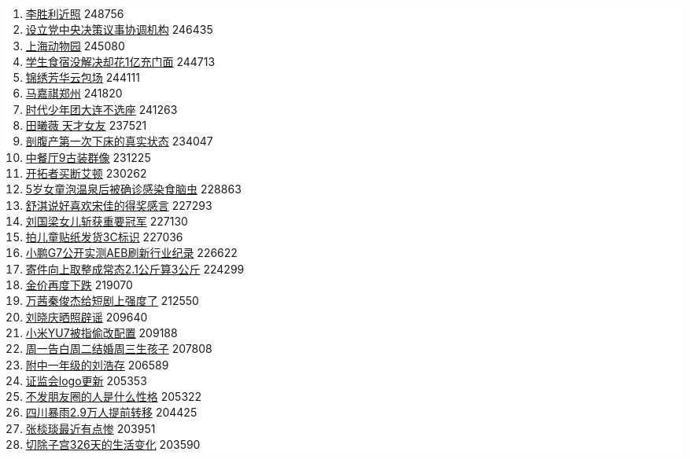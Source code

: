 1. [李胜利近照](https://s.weibo.com/weibo?q=%E6%9D%8E%E8%83%9C%E5%88%A9%E8%BF%91%E7%85%A7&t=31&band_rank=30&Refer=top) 248756
1. [设立党中央决策议事协调机构](https://s.weibo.com/weibo?q=%23%E8%AE%BE%E7%AB%8B%E5%85%9A%E4%B8%AD%E5%A4%AE%E5%86%B3%E7%AD%96%E8%AE%AE%E4%BA%8B%E5%8D%8F%E8%B0%83%E6%9C%BA%E6%9E%84%23&t=31&band_rank=31&Refer=top) 246435
1. [上海动物园](https://s.weibo.com/weibo?q=%23%E4%B8%8A%E6%B5%B7%E5%8A%A8%E7%89%A9%E5%9B%AD%23&t=31&band_rank=18&Refer=top) 245080
1. [学生食宿没解决却花1亿充门面](https://s.weibo.com/weibo?q=%23%E5%AD%A6%E7%94%9F%E9%A3%9F%E5%AE%BF%E6%B2%A1%E8%A7%A3%E5%86%B3%E5%8D%B4%E8%8A%B11%E4%BA%BF%E5%85%85%E9%97%A8%E9%9D%A2%23&t=31&band_rank=21&Refer=top) 244713
1. [锦绣芳华云包场](https://s.weibo.com/weibo?q=%23%E9%94%A6%E7%BB%A3%E8%8A%B3%E5%8D%8E%E4%BA%91%E5%8C%85%E5%9C%BA%23&t=31&band_rank=48&Refer=top) 244111
1. [马嘉祺郑州](https://s.weibo.com/weibo?q=%E9%A9%AC%E5%98%89%E7%A5%BA%E9%83%91%E5%B7%9E&t=31&band_rank=24&Refer=top) 241820
1. [时代少年团大连不选座](https://s.weibo.com/weibo?q=%E6%97%B6%E4%BB%A3%E5%B0%91%E5%B9%B4%E5%9B%A2%E5%A4%A7%E8%BF%9E%E4%B8%8D%E9%80%89%E5%BA%A7&t=31&band_rank=27&Refer=top) 241263
1. [田曦薇 天才女友](https://s.weibo.com/weibo?q=%E7%94%B0%E6%9B%A6%E8%96%87%20%E5%A4%A9%E6%89%8D%E5%A5%B3%E5%8F%8B&t=31&band_rank=25&Refer=top) 237521
1. [剖腹产第一次下床的真实状态](https://s.weibo.com/weibo?q=%E5%89%96%E8%85%B9%E4%BA%A7%E7%AC%AC%E4%B8%80%E6%AC%A1%E4%B8%8B%E5%BA%8A%E7%9A%84%E7%9C%9F%E5%AE%9E%E7%8A%B6%E6%80%81&t=31&band_rank=15&Refer=top) 234047
1. [中餐厅9古装群像](https://s.weibo.com/weibo?q=%E4%B8%AD%E9%A4%90%E5%8E%859%E5%8F%A4%E8%A3%85%E7%BE%A4%E5%83%8F&t=31&band_rank=19&Refer=top) 231225
1. [开拓者买断艾顿](https://s.weibo.com/weibo?q=%23%E5%BC%80%E6%8B%93%E8%80%85%E4%B9%B0%E6%96%AD%E8%89%BE%E9%A1%BF%23&t=31&band_rank=20&Refer=top) 230262
1. [5岁女童泡温泉后被确诊感染食脑虫](https://s.weibo.com/weibo?q=%235%E5%B2%81%E5%A5%B3%E7%AB%A5%E6%B3%A1%E6%B8%A9%E6%B3%89%E5%90%8E%E8%A2%AB%E7%A1%AE%E8%AF%8A%E6%84%9F%E6%9F%93%E9%A3%9F%E8%84%91%E8%99%AB%23&t=31&band_rank=21&Refer=top) 228863
1. [舒淇说好喜欢宋佳的得奖感言](https://s.weibo.com/weibo?q=%23%E8%88%92%E6%B7%87%E8%AF%B4%E5%A5%BD%E5%96%9C%E6%AC%A2%E5%AE%8B%E4%BD%B3%E7%9A%84%E5%BE%97%E5%A5%96%E6%84%9F%E8%A8%80%23&t=31&band_rank=16&Refer=top) 227293
1. [刘国梁女儿斩获重要冠军](https://s.weibo.com/weibo?q=%23%E5%88%98%E5%9B%BD%E6%A2%81%E5%A5%B3%E5%84%BF%E6%96%A9%E8%8E%B7%E9%87%8D%E8%A6%81%E5%86%A0%E5%86%9B%23&t=31&band_rank=22&Refer=top) 227130
1. [拍儿童贴纸发货3C标识](https://s.weibo.com/weibo?q=%23%E6%8B%8D%E5%84%BF%E7%AB%A5%E8%B4%B4%E7%BA%B8%E5%8F%91%E8%B4%A73C%E6%A0%87%E8%AF%86%23&t=31&band_rank=20&Refer=top) 227036
1. [小鹏G7公开实测AEB刷新行业纪录](https://s.weibo.com/weibo?q=%23%E5%B0%8F%E9%B9%8FG7%E5%85%AC%E5%BC%80%E5%AE%9E%E6%B5%8BAEB%E5%88%B7%E6%96%B0%E8%A1%8C%E4%B8%9A%E7%BA%AA%E5%BD%95%23&t=31&band_rank=26&Refer=top) 226622
1. [寄件向上取整成常态2.1公斤算3公斤](https://s.weibo.com/weibo?q=%23%E5%AF%84%E4%BB%B6%E5%90%91%E4%B8%8A%E5%8F%96%E6%95%B4%E6%88%90%E5%B8%B8%E6%80%812.1%E5%85%AC%E6%96%A4%E7%AE%973%E5%85%AC%E6%96%A4%23&t=31&band_rank=22&Refer=top) 224299
1. [金价再度下跌](https://s.weibo.com/weibo?q=%23%E9%87%91%E4%BB%B7%E5%86%8D%E5%BA%A6%E4%B8%8B%E8%B7%8C%23&t=31&band_rank=32&Refer=top) 219070
1. [万茜秦俊杰给短剧上强度了](https://s.weibo.com/weibo?q=%E4%B8%87%E8%8C%9C%E7%A7%A6%E4%BF%8A%E6%9D%B0%E7%BB%99%E7%9F%AD%E5%89%A7%E4%B8%8A%E5%BC%BA%E5%BA%A6%E4%BA%86&t=31&band_rank=27&Refer=top) 212550
1. [刘晓庆晒照辟谣](https://s.weibo.com/weibo?q=%23%E5%88%98%E6%99%93%E5%BA%86%E6%99%92%E7%85%A7%E8%BE%9F%E8%B0%A3%23&t=31&band_rank=20&Refer=top) 209640
1. [小米YU7被指偷改配置](https://s.weibo.com/weibo?q=%23%E5%B0%8F%E7%B1%B3YU7%E8%A2%AB%E6%8C%87%E5%81%B7%E6%94%B9%E9%85%8D%E7%BD%AE%23&t=31&band_rank=22&Refer=top) 209188
1. [周一告白周二结婚周三生孩子](https://s.weibo.com/weibo?q=%E5%91%A8%E4%B8%80%E5%91%8A%E7%99%BD%E5%91%A8%E4%BA%8C%E7%BB%93%E5%A9%9A%E5%91%A8%E4%B8%89%E7%94%9F%E5%AD%A9%E5%AD%90&t=31&band_rank=29&Refer=top) 207808
1. [附中一年级的刘浩存](https://s.weibo.com/weibo?q=%E9%99%84%E4%B8%AD%E4%B8%80%E5%B9%B4%E7%BA%A7%E7%9A%84%E5%88%98%E6%B5%A9%E5%AD%98&t=31&band_rank=23&Refer=top) 206589
1. [证监会logo更新](https://s.weibo.com/weibo?q=%23%E8%AF%81%E7%9B%91%E4%BC%9Alogo%E6%9B%B4%E6%96%B0%23&t=31&band_rank=24&Refer=top) 205353
1. [不发朋友圈的人是什么性格](https://s.weibo.com/weibo?q=%E4%B8%8D%E5%8F%91%E6%9C%8B%E5%8F%8B%E5%9C%88%E7%9A%84%E4%BA%BA%E6%98%AF%E4%BB%80%E4%B9%88%E6%80%A7%E6%A0%BC&t=31&band_rank=24&Refer=top) 205322
1. [四川暴雨2.9万人提前转移](https://s.weibo.com/weibo?q=%23%E5%9B%9B%E5%B7%9D%E6%9A%B4%E9%9B%A82.9%E4%B8%87%E4%BA%BA%E6%8F%90%E5%89%8D%E8%BD%AC%E7%A7%BB%23&t=31&band_rank=35&Refer=top) 204425
1. [张棪琰最近有点惨](https://s.weibo.com/weibo?q=%E5%BC%A0%E6%A3%AA%E7%90%B0%E6%9C%80%E8%BF%91%E6%9C%89%E7%82%B9%E6%83%A8&t=31&band_rank=28&Refer=top) 203951
1. [切除子宫326天的生活变化](https://s.weibo.com/weibo?q=%E5%88%87%E9%99%A4%E5%AD%90%E5%AE%AB326%E5%A4%A9%E7%9A%84%E7%94%9F%E6%B4%BB%E5%8F%98%E5%8C%96&t=31&band_rank=29&Refer=top) 203590